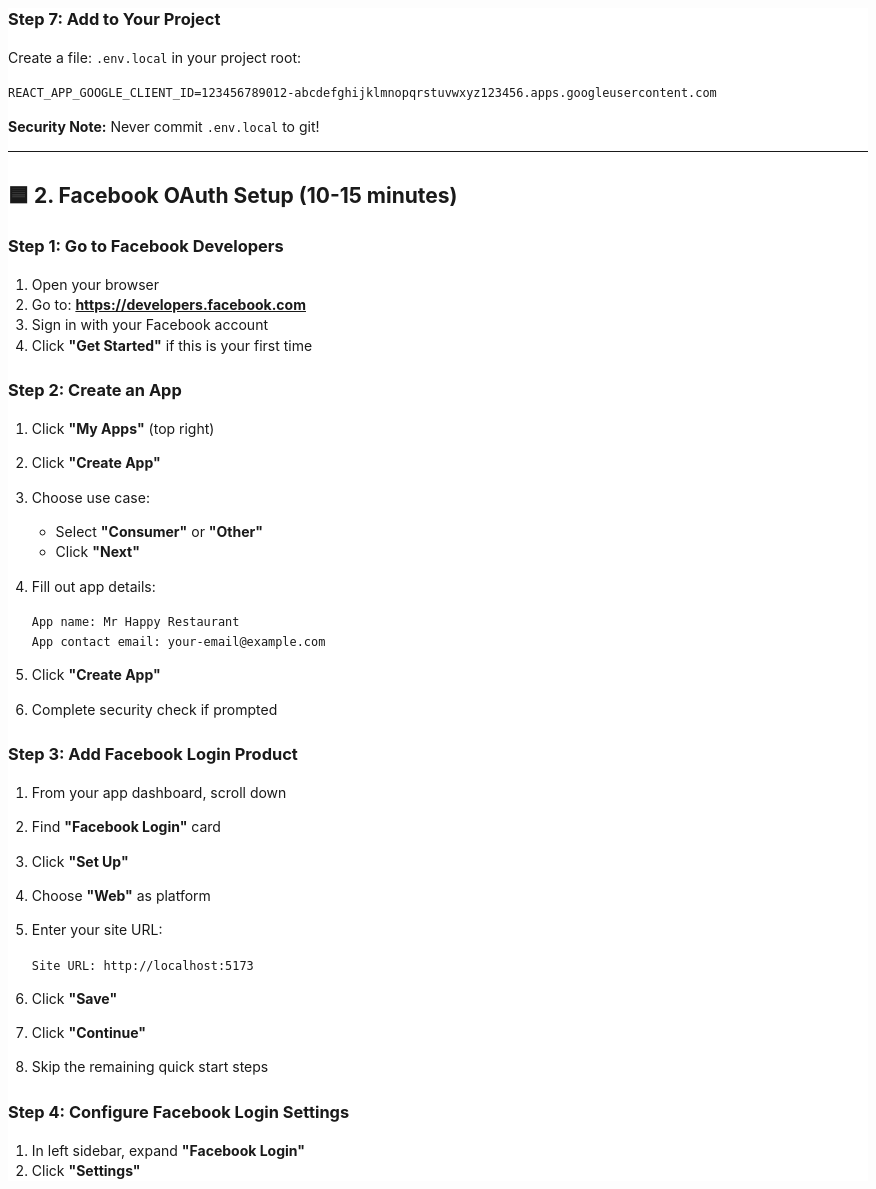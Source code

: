 ### **Step 7: Add to Your Project**
Create a file: `.env.local` in your project root:

```env
REACT_APP_GOOGLE_CLIENT_ID=123456789012-abcdefghijklmnopqrstuvwxyz123456.apps.googleusercontent.com
```

**Security Note:** Never commit `.env.local` to git!

---

## 🟦 2. Facebook OAuth Setup (10-15 minutes)

### **Step 1: Go to Facebook Developers**
1. Open your browser
2. Go to: **https://developers.facebook.com**
3. Sign in with your Facebook account
4. Click **"Get Started"** if this is your first time

### **Step 2: Create an App**
1. Click **"My Apps"** (top right)
2. Click **"Create App"**
3. Choose use case:
   - Select **"Consumer"** or **"Other"**
   - Click **"Next"**

4. Fill out app details:
   ```
   App name: Mr Happy Restaurant
   App contact email: your-email@example.com
   ```

5. Click **"Create App"**
6. Complete security check if prompted

### **Step 3: Add Facebook Login Product**
1. From your app dashboard, scroll down
2. Find **"Facebook Login"** card
3. Click **"Set Up"**
4. Choose **"Web"** as platform

5. Enter your site URL:
   ```
   Site URL: http://localhost:5173
   ```
6. Click **"Save"**
7. Click **"Continue"**
8. Skip the remaining quick start steps

### **Step 4: Configure Facebook Login Settings**
1. In left sidebar, expand **"Facebook Login"**
2. Click **"Settings"**
